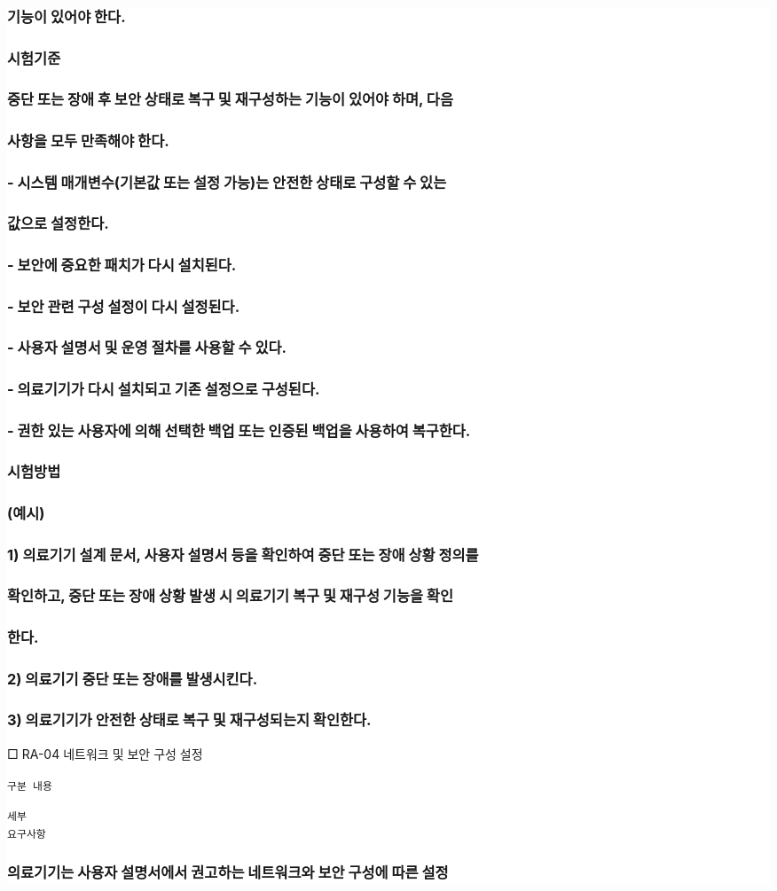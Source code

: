 ### 기능이 있어야 한다.

### 시험기준

### 중단 또는 장애 후 보안 상태로 복구 및 재구성하는 기능이 있어야 하며, 다음

### 사항을 모두 만족해야 한다.

### - 시스템 매개변수(기본값 또는 설정 가능)는 안전한 상태로 구성할 수 있는

### 값으로 설정한다.

### - 보안에 중요한 패치가 다시 설치된다.

### - 보안 관련 구성 설정이 다시 설정된다.

### - 사용자 설명서 및 운영 절차를 사용할 수 있다.

### - 의료기기가 다시 설치되고 기존 설정으로 구성된다.

### - 권한 있는 사용자에 의해 선택한 백업 또는 인증된 백업을 사용하여 복구한다.

### 시험방법

### (예시)

### 1) 의료기기 설계 문서, 사용자 설명서 등을 확인하여 중단 또는 장애 상황 정의를

### 확인하고, 중단 또는 장애 상황 발생 시 의료기기 복구 및 재구성 기능을 확인

### 한다.

### 2) 의료기기 중단 또는 장애를 발생시킨다.

### 3) 의료기기가 안전한 상태로 복구 및 재구성되는지 확인한다.


□ RA-04 네트워크 및 보안 구성 설정

```
구분 내용
```
```
세부
요구사항
```
### 의료기기는 사용자 설명서에서 권고하는 네트워크와 보안 구성에 따른 설정
